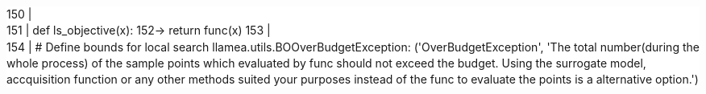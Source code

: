  150 |         
 151 |         def ls_objective(x):
 152->             return func(x)
 153 |         
 154 |         # Define bounds for local search
llamea.utils.BOOverBudgetException: ('OverBudgetException', 'The total number(during the whole process) of the sample points which evaluated by func should not exceed the budget. Using the surrogate model, accquisition function or any other methods suited your purposes instead of the func to evaluate the points is a alternative option.')
